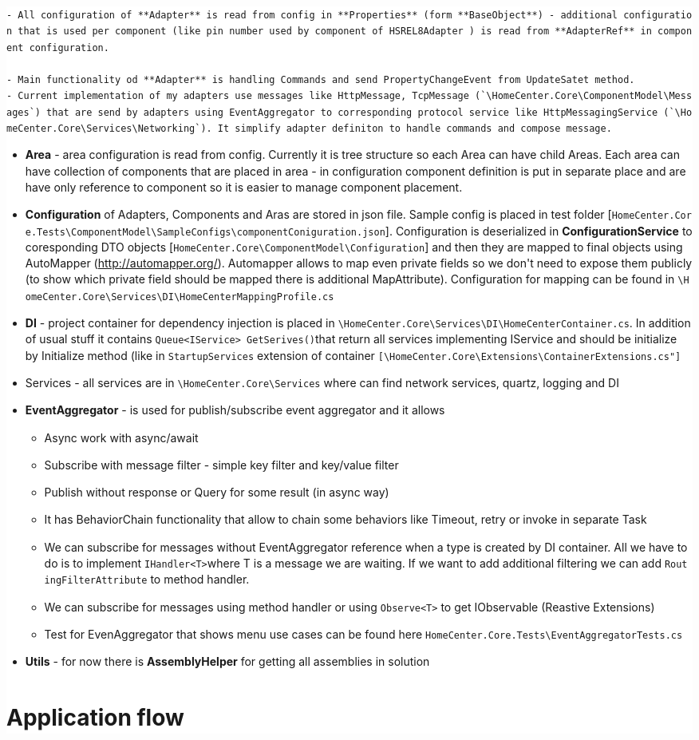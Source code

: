 	- All configuration of **Adapter** is read from config in **Properties** (form **BaseObject**) - additional configuration that is used per component (like pin number used by component of HSREL8Adapter ) is read from **AdapterRef** in component configuration.

	- Main functionality od **Adapter** is handling Commands and send PropertyChangeEvent from UpdateSatet method.
	- Current implementation of my adapters use messages like HttpMessage, TcpMessage (`\HomeCenter.Core\ComponentModel\Messages`) that are send by adapters using EventAggregator to corresponding protocol service like HttpMessagingService (`\HomeCenter.Core\Services\Networking`). It simplify adapter definiton to handle commands and compose message.


- **Area** - area configuration is read from config. Currently it is tree structure so each Area can have child Areas. Each area can have collection of components that are placed in area - in configuration component definition is put in separate place and are have only reference to component so it is easier to manage component placement.

- **Configuration** of Adapters, Components and Aras are stored in json file. Sample config is placed in test folder [`HomeCenter.Core.Tests\ComponentModel\SampleConfigs\componentConiguration.json`]. Configuration is deserialized in **ConfigurationService** to coresponding DTO objects [`HomeCenter.Core\ComponentModel\Configuration`] and then they are mapped to final objects using AutoMapper (http://automapper.org/). Automapper allows to map even private fields so we don't need to expose them publicly (to show which private field should be mapped there is additional MapAttribute). Configuration for mapping can be found in `\HomeCenter.Core\Services\DI\HomeCenterMappingProfile.cs`

- **DI** - project container for dependency injection is placed in `\HomeCenter.Core\Services\DI\HomeCenterContainer.cs`. In addition of usual stuff it contains `Queue<IService> GetSerives()`that return all services implementing IService and should be initialize by Initialize method (like in `StartupServices` extension of container `[\HomeCenter.Core\Extensions\ContainerExtensions.cs"]`

- Services - all services are in `\HomeCenter.Core\Services` where can find network services, quartz, logging and DI

- **EventAggregator** - is used for publish/subscribe event aggregator and it allows

	- Async work with async/await

	- Subscribe with message filter - simple key filter and key/value filter

	- Publish without response or Query for some result (in async way)

	- It has BehaviorChain functionality that allow to chain some behaviors like Timeout, retry or invoke in separate Task

	- We can subscribe for messages without EventAggregator reference when a type is created by DI container. All we have to do is to implement `IHandler<T>`where T is a message we are waiting. If we want to add additional filtering we can add `RoutingFilterAttribute` to method handler.

	- We can subscribe for messages using method handler or using `Observe<T>` to get IObservable (Reastive Extensions)

	- Test for EvenAggregator that shows menu use cases can be found here `HomeCenter.Core.Tests\EventAggregatorTests.cs`

- **Utils** - for now there is **AssemblyHelper** for getting all assemblies in solution

# Application flow
